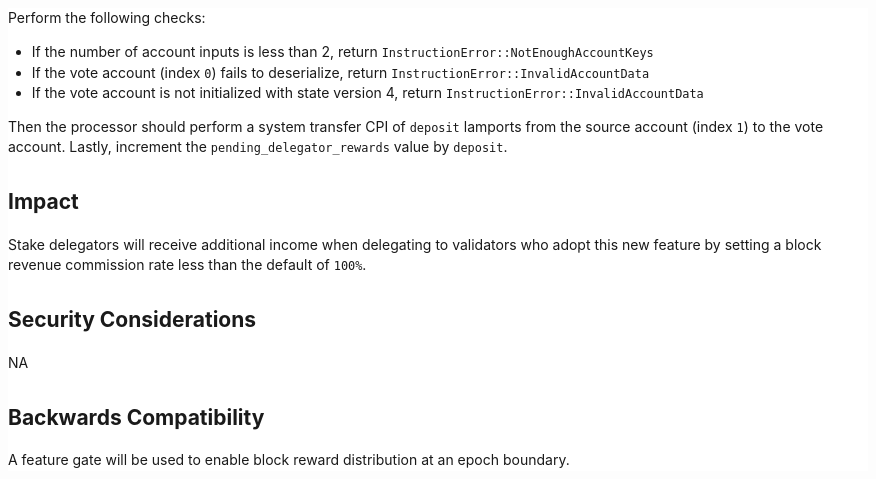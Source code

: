 Perform the following checks:

- If the number of account inputs is less than 2, return
`InstructionError::NotEnoughAccountKeys`
- If the vote account (index `0`) fails to deserialize, return
`InstructionError::InvalidAccountData`
- If the vote account is not initialized with state version 4, return
`InstructionError::InvalidAccountData`

Then the processor should perform a system transfer CPI of `deposit` lamports
from the source account (index `1`) to the vote account. Lastly, increment the
`pending_delegator_rewards` value by `deposit`.

## Impact

Stake delegators will receive additional income when delegating to validators
who adopt this new feature by setting a block revenue commission rate less than
the default of `100%`.

## Security Considerations

NA

## Backwards Compatibility

A feature gate will be used to enable block reward distribution at an epoch
boundary.
